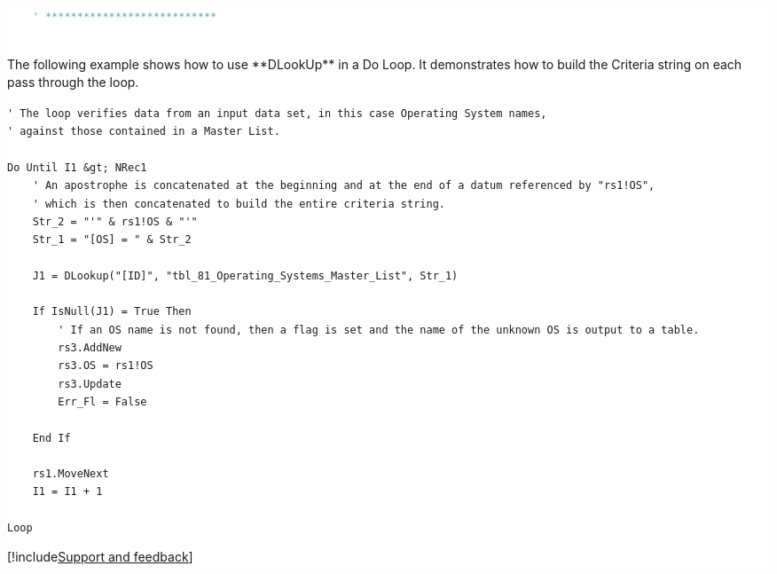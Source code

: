 ```vb
    ' ***************************
```
<br/>
The following example shows how to use **DLookUp** in a Do Loop. It demonstrates how to build the Criteria string on each pass through the loop.

```vba
' The loop verifies data from an input data set, in this case Operating System names, 
' against those contained in a Master List.

Do Until I1 &gt; NRec1
    ' An apostrophe is concatenated at the beginning and at the end of a datum referenced by "rs1!OS", 
    ' which is then concatenated to build the entire criteria string.
    Str_2 = "'" & rs1!OS & "'"
    Str_1 = "[OS] = " & Str_2
    
    J1 = DLookup("[ID]", "tbl_81_Operating_Systems_Master_List", Str_1)
    
    If IsNull(J1) = True Then
        ' If an OS name is not found, then a flag is set and the name of the unknown OS is output to a table.
        rs3.AddNew
        rs3.OS = rs1!OS
        rs3.Update
        Err_Fl = False

    End If

    rs1.MoveNext
    I1 = I1 + 1

Loop
```



[!include[Support and feedback](~/includes/feedback-boilerplate.md)]
